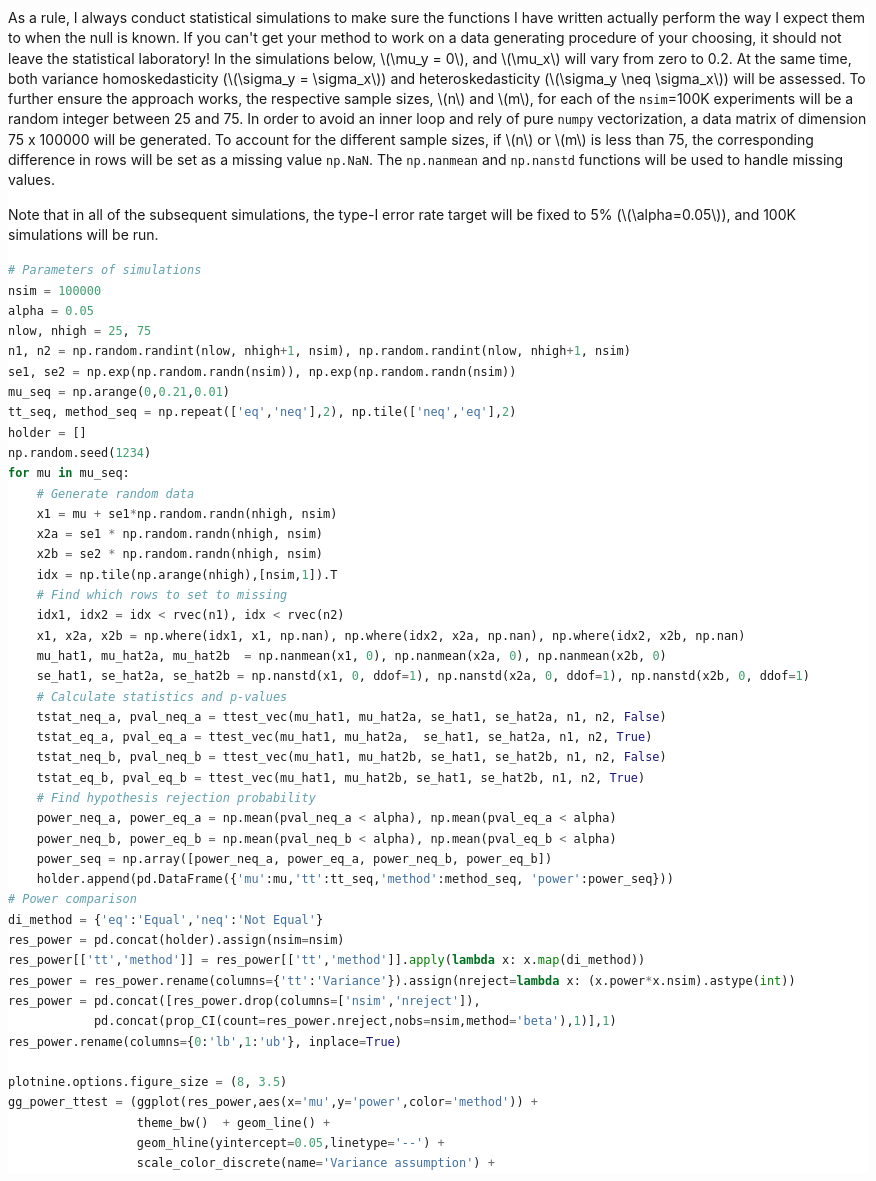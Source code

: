 
As a rule, I always conduct statistical simulations to make sure the functions I have written actually perform the way I expect them to when the null is known. If you can't get your method to work on a data generating procedure of your choosing, it should not leave the statistical laboratory! In the simulations below, \\(\mu_y = 0\\), and \\(\mu_x\\) will vary from zero to 0.2. At the same time, both variance homoskedasticity (\\(\sigma_y = \sigma_x\\)) and heteroskedasticity (\\(\sigma_y \neq \sigma_x\\)) will be assessed. To further ensure the approach works, the respective sample sizes, \\(n\\) and \\(m\\), for each of the `nsim`=100K experiments will be a random integer between 25 and 75. In order to avoid an inner loop and rely of pure `numpy` vectorization, a data matrix of dimension 75 x 100000 will be generated. To account for the different sample sizes, if \\(n\\) or \\(m\\) is less than 75, the corresponding difference in rows will be set as a missing value `np.NaN`. The `np.nanmean` and `np.nanstd` functions will be used to handle missing values.

Note that in all of the subsequent simulations, the type-I error rate target will be fixed to 5% (\\(\alpha=0.05\\)), and 100K simulations will be run.


```python
# Parameters of simulations
nsim = 100000
alpha = 0.05
nlow, nhigh = 25, 75
n1, n2 = np.random.randint(nlow, nhigh+1, nsim), np.random.randint(nlow, nhigh+1, nsim)
se1, se2 = np.exp(np.random.randn(nsim)), np.exp(np.random.randn(nsim))
mu_seq = np.arange(0,0.21,0.01)
tt_seq, method_seq = np.repeat(['eq','neq'],2), np.tile(['neq','eq'],2)
holder = []
np.random.seed(1234)
for mu in mu_seq:
    # Generate random data
    x1 = mu + se1*np.random.randn(nhigh, nsim)
    x2a = se1 * np.random.randn(nhigh, nsim)
    x2b = se2 * np.random.randn(nhigh, nsim)
    idx = np.tile(np.arange(nhigh),[nsim,1]).T
    # Find which rows to set to missing
    idx1, idx2 = idx < rvec(n1), idx < rvec(n2)
    x1, x2a, x2b = np.where(idx1, x1, np.nan), np.where(idx2, x2a, np.nan), np.where(idx2, x2b, np.nan)
    mu_hat1, mu_hat2a, mu_hat2b  = np.nanmean(x1, 0), np.nanmean(x2a, 0), np.nanmean(x2b, 0)
    se_hat1, se_hat2a, se_hat2b = np.nanstd(x1, 0, ddof=1), np.nanstd(x2a, 0, ddof=1), np.nanstd(x2b, 0, ddof=1)
    # Calculate statistics and p-values
    tstat_neq_a, pval_neq_a = ttest_vec(mu_hat1, mu_hat2a, se_hat1, se_hat2a, n1, n2, False)
    tstat_eq_a, pval_eq_a = ttest_vec(mu_hat1, mu_hat2a,  se_hat1, se_hat2a, n1, n2, True)
    tstat_neq_b, pval_neq_b = ttest_vec(mu_hat1, mu_hat2b, se_hat1, se_hat2b, n1, n2, False)
    tstat_eq_b, pval_eq_b = ttest_vec(mu_hat1, mu_hat2b, se_hat1, se_hat2b, n1, n2, True)
    # Find hypothesis rejection probability
    power_neq_a, power_eq_a = np.mean(pval_neq_a < alpha), np.mean(pval_eq_a < alpha)
    power_neq_b, power_eq_b = np.mean(pval_neq_b < alpha), np.mean(pval_eq_b < alpha)
    power_seq = np.array([power_neq_a, power_eq_a, power_neq_b, power_eq_b])
    holder.append(pd.DataFrame({'mu':mu,'tt':tt_seq,'method':method_seq, 'power':power_seq}))
# Power comparison
di_method = {'eq':'Equal','neq':'Not Equal'}
res_power = pd.concat(holder).assign(nsim=nsim)
res_power[['tt','method']] = res_power[['tt','method']].apply(lambda x: x.map(di_method))
res_power = res_power.rename(columns={'tt':'Variance'}).assign(nreject=lambda x: (x.power*x.nsim).astype(int))
res_power = pd.concat([res_power.drop(columns=['nsim','nreject']),
            pd.concat(prop_CI(count=res_power.nreject,nobs=nsim,method='beta'),1)],1)
res_power.rename(columns={0:'lb',1:'ub'}, inplace=True)

plotnine.options.figure_size = (8, 3.5)
gg_power_ttest = (ggplot(res_power,aes(x='mu',y='power',color='method')) +
                  theme_bw()  + geom_line() +
                  geom_hline(yintercept=0.05,linetype='--') +
                  scale_color_discrete(name='Variance assumption') +
```